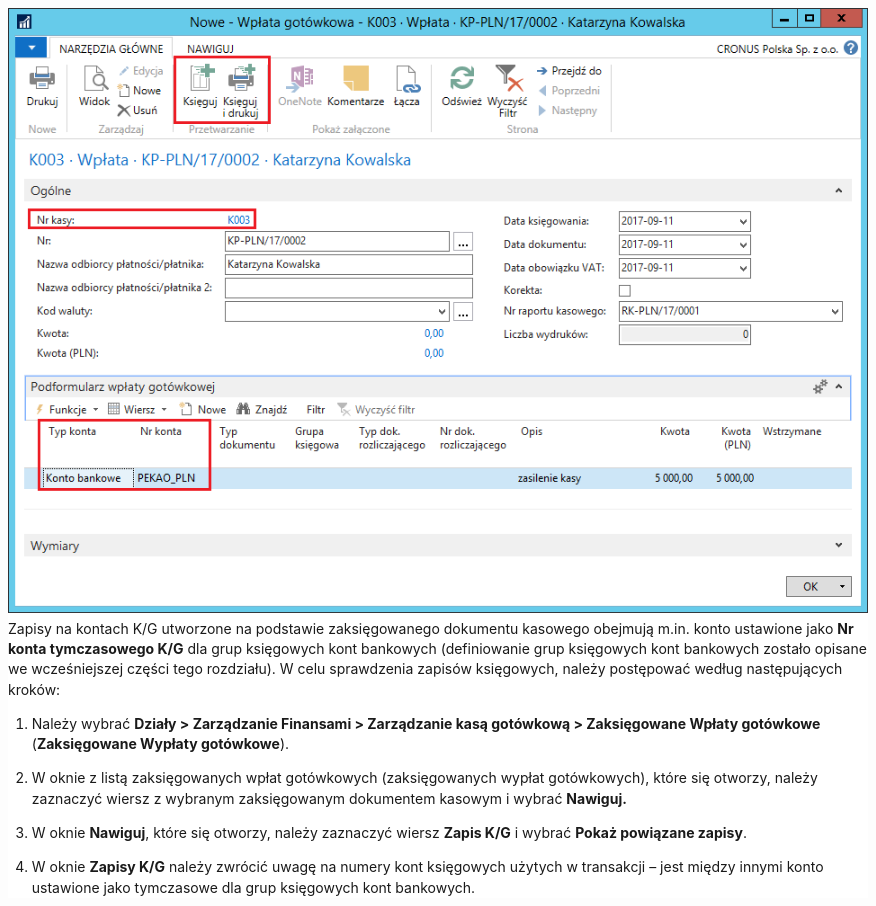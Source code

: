   ![](media/image249.png)
Zapisy na kontach K/G utworzone na podstawie zaksięgowanego dokumentu
kasowego obejmują m.in. konto ustawione jako **Nr konta tymczasowego
K/G** dla grup księgowych kont bankowych (definiowanie grup księgowych
kont bankowych zostało opisane we wcześniejszej części tego rozdziału).
W celu sprawdzenia zapisów księgowych, należy postępować
według następujących kroków:

1.  Należy wybrać **Działy \> Zarządzanie Finansami \> Zarządzanie kasą
    gotówkową \> Zaksięgowane Wpłaty gotówkowe** (**Zaksięgowane Wypłaty
    gotówkowe**).

2.  W oknie z listą zaksięgowanych wpłat gotówkowych (zaksięgowanych
     wypłat gotówkowych), które się otworzy, należy zaznaczyć wiersz
     z wybranym zaksięgowanym dokumentem kasowym i wybrać **Nawiguj.**

3.  W oknie **Nawiguj**, które się otworzy, należy zaznaczyć wiersz
     **Zapis K/G** i wybrać **Pokaż powiązane zapisy**.

4.  W oknie **Zapisy K/G** należy zwrócić uwagę na numery kont
     księgowych użytych w transakcji – jest między innymi konto
     ustawione jako tymczasowe dla grup księgowych kont bankowych.
